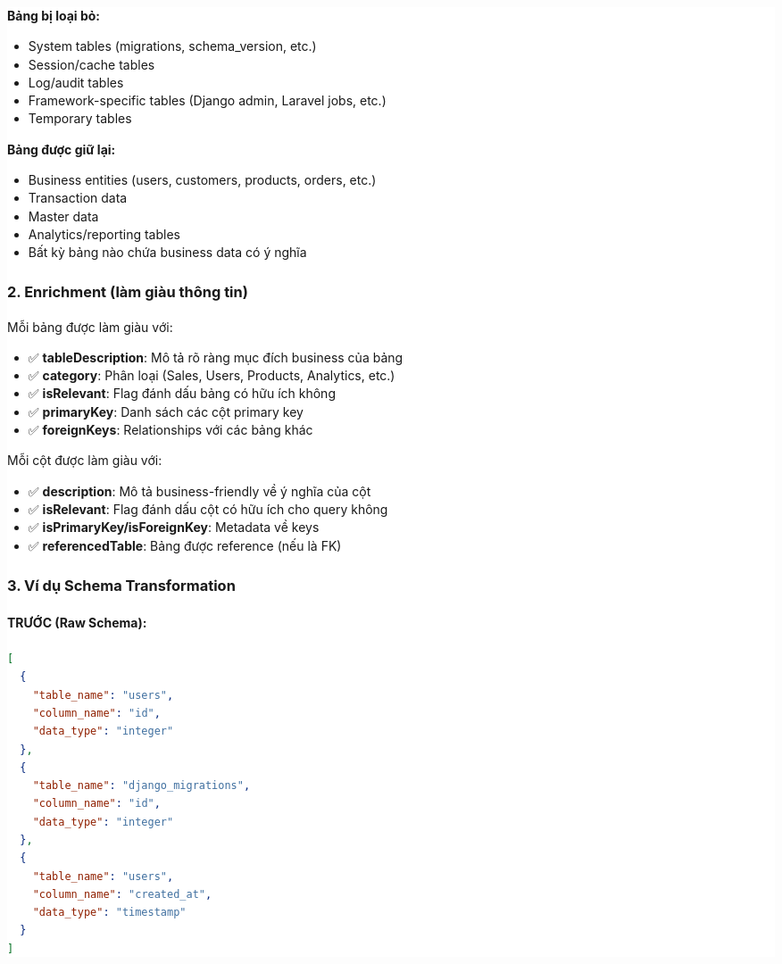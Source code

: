 **Bảng bị loại bỏ:**

- System tables (migrations, schema_version, etc.)
- Session/cache tables
- Log/audit tables
- Framework-specific tables (Django admin, Laravel jobs, etc.)
- Temporary tables

**Bảng được giữ lại:**

- Business entities (users, customers, products, orders, etc.)
- Transaction data
- Master data
- Analytics/reporting tables
- Bất kỳ bảng nào chứa business data có ý nghĩa

### 2. Enrichment (làm giàu thông tin)

Mỗi bảng được làm giàu với:

- ✅ **tableDescription**: Mô tả rõ ràng mục đích business của bảng
- ✅ **category**: Phân loại (Sales, Users, Products, Analytics, etc.)
- ✅ **isRelevant**: Flag đánh dấu bảng có hữu ích không
- ✅ **primaryKey**: Danh sách các cột primary key
- ✅ **foreignKeys**: Relationships với các bảng khác

Mỗi cột được làm giàu với:

- ✅ **description**: Mô tả business-friendly về ý nghĩa của cột
- ✅ **isRelevant**: Flag đánh dấu cột có hữu ích cho query không
- ✅ **isPrimaryKey/isForeignKey**: Metadata về keys
- ✅ **referencedTable**: Bảng được reference (nếu là FK)

### 3. Ví dụ Schema Transformation

#### TRƯỚC (Raw Schema):

```json
[
  {
    "table_name": "users",
    "column_name": "id",
    "data_type": "integer"
  },
  {
    "table_name": "django_migrations",
    "column_name": "id",
    "data_type": "integer"
  },
  {
    "table_name": "users",
    "column_name": "created_at",
    "data_type": "timestamp"
  }
]
```
